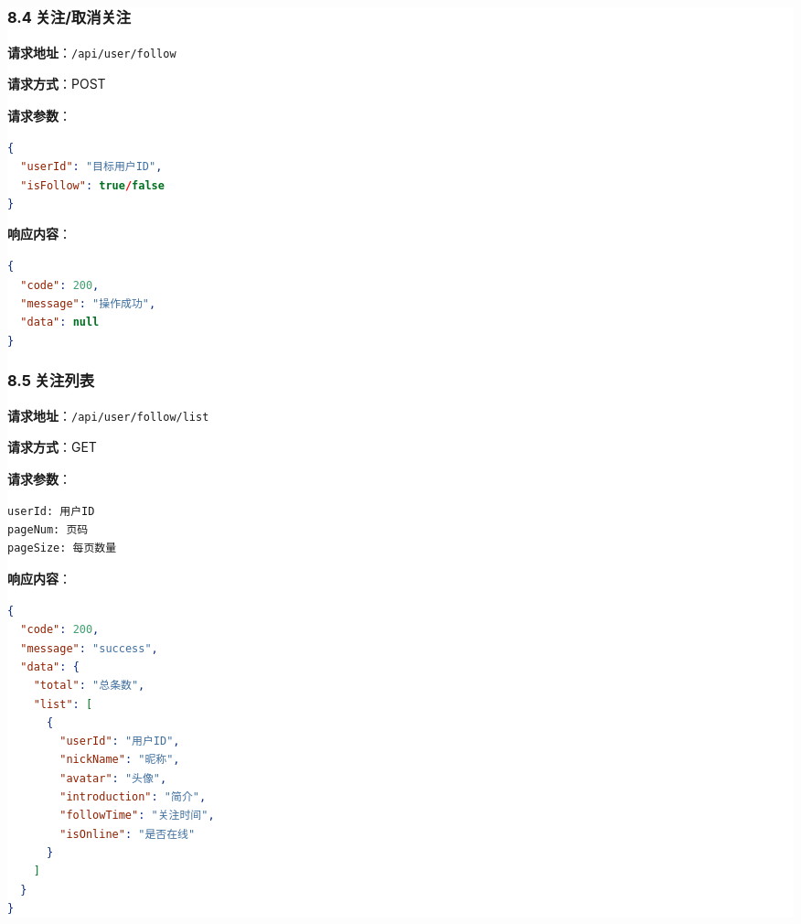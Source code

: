 ### 8.4 关注/取消关注

**请求地址**：`/api/user/follow`

**请求方式**：POST

**请求参数**：
```json
{
  "userId": "目标用户ID",
  "isFollow": true/false
}
```

**响应内容**：
```json
{
  "code": 200,
  "message": "操作成功",
  "data": null
}
```

### 8.5 关注列表

**请求地址**：`/api/user/follow/list`

**请求方式**：GET

**请求参数**：
```
userId: 用户ID
pageNum: 页码
pageSize: 每页数量
```

**响应内容**：
```json
{
  "code": 200,
  "message": "success",
  "data": {
    "total": "总条数",
    "list": [
      {
        "userId": "用户ID",
        "nickName": "昵称",
        "avatar": "头像",
        "introduction": "简介",
        "followTime": "关注时间",
        "isOnline": "是否在线"
      }
    ]
  }
}
```
